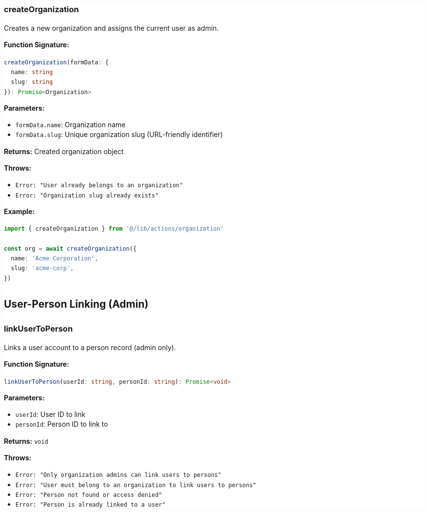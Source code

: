 ### createOrganization

Creates a new organization and assigns the current user as admin.

**Function Signature:**

```typescript
createOrganization(formData: {
  name: string
  slug: string
}): Promise<Organization>
```

**Parameters:**

- `formData.name`: Organization name
- `formData.slug`: Unique organization slug (URL-friendly identifier)

**Returns:** Created organization object

**Throws:**

- `Error: "User already belongs to an organization"`
- `Error: "Organization slug already exists"`

**Example:**

```typescript
import { createOrganization } from '@/lib/actions/organization'

const org = await createOrganization({
  name: 'Acme Corporation',
  slug: 'acme-corp',
})
```

## User-Person Linking (Admin)

### linkUserToPerson

Links a user account to a person record (admin only).

**Function Signature:**

```typescript
linkUserToPerson(userId: string, personId: string): Promise<void>
```

**Parameters:**

- `userId`: User ID to link
- `personId`: Person ID to link to

**Returns:** `void`

**Throws:**

- `Error: "Only organization admins can link users to persons"`
- `Error: "User must belong to an organization to link users to persons"`
- `Error: "Person not found or access denied"`
- `Error: "Person is already linked to a user"`
